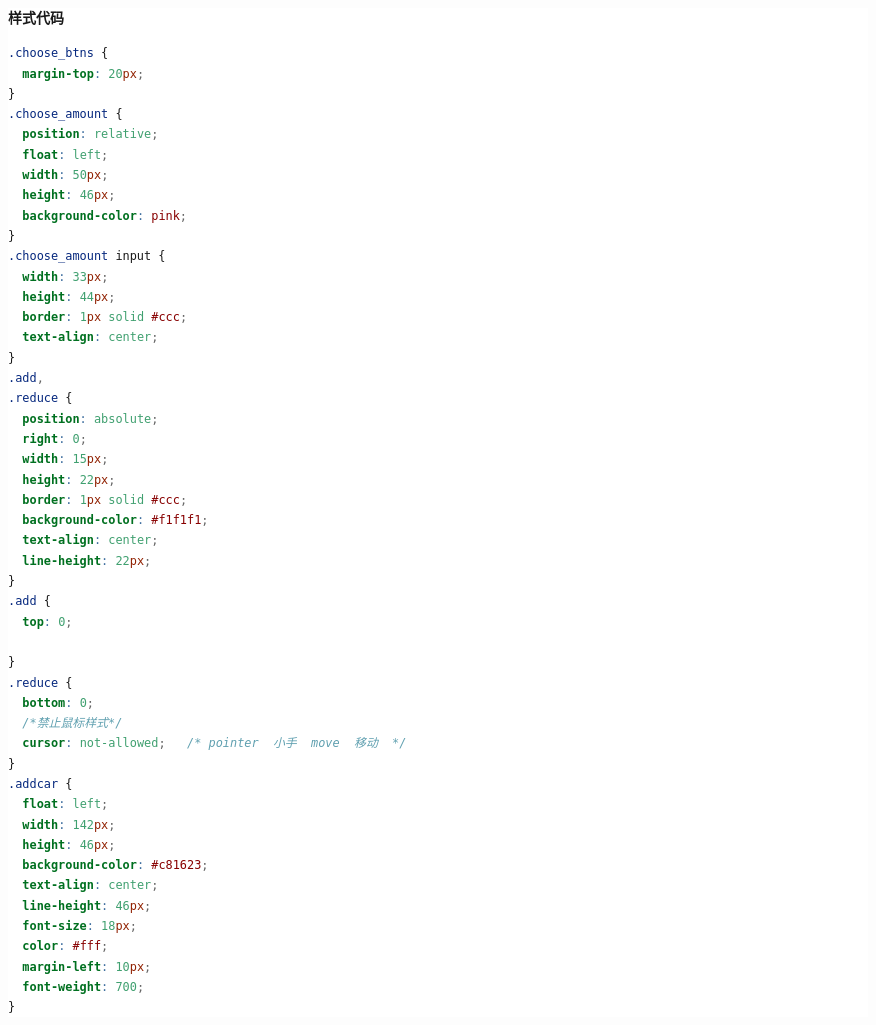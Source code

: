   **样式代码**

  ```css
  .choose_btns {
  	margin-top: 20px;
  }
  .choose_amount {
  	position: relative;
  	float: left;
  	width: 50px;
  	height: 46px;
  	background-color: pink;
  }
  .choose_amount input {
  	width: 33px;
  	height: 44px;
  	border: 1px solid #ccc;
  	text-align: center;
  }
  .add,
  .reduce {
  	position: absolute;
  	right: 0;
  	width: 15px;
  	height: 22px;
  	border: 1px solid #ccc;
  	background-color: #f1f1f1;
  	text-align: center;
  	line-height: 22px;
  }
  .add {
  	top: 0;
  	
  }
  .reduce {
  	bottom: 0;
  	/*禁止鼠标样式*/
  	cursor: not-allowed;   /* pointer  小手  move  移动  */
  }
  .addcar {
  	float: left;
  	width: 142px;
  	height: 46px;
  	background-color: #c81623;
  	text-align: center;
  	line-height: 46px;
  	font-size: 18px;
  	color: #fff;
  	margin-left: 10px;
  	font-weight: 700;
  }
  ```

